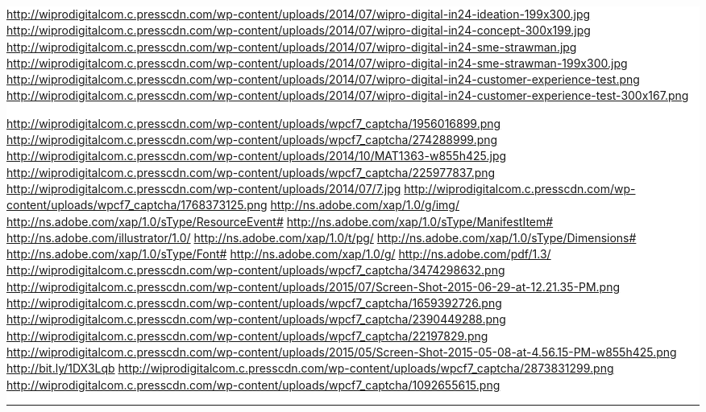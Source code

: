 http://wiprodigitalcom.c.presscdn.com/wp-content/uploads/2014/07/wipro-digital-in24-ideation-199x300.jpg
http://wiprodigitalcom.c.presscdn.com/wp-content/uploads/2014/07/wipro-digital-in24-concept-300x199.jpg
http://wiprodigitalcom.c.presscdn.com/wp-content/uploads/2014/07/wipro-digital-in24-sme-strawman.jpg
http://wiprodigitalcom.c.presscdn.com/wp-content/uploads/2014/07/wipro-digital-in24-sme-strawman-199x300.jpg
http://wiprodigitalcom.c.presscdn.com/wp-content/uploads/2014/07/wipro-digital-in24-customer-experience-test.png
http://wiprodigitalcom.c.presscdn.com/wp-content/uploads/2014/07/wipro-digital-in24-customer-experience-test-300x167.png

http://wiprodigitalcom.c.presscdn.com/wp-content/uploads/wpcf7_captcha/1956016899.png
http://wiprodigitalcom.c.presscdn.com/wp-content/uploads/wpcf7_captcha/274288999.png
http://wiprodigitalcom.c.presscdn.com/wp-content/uploads/2014/10/MAT1363-w855h425.jpg
http://wiprodigitalcom.c.presscdn.com/wp-content/uploads/wpcf7_captcha/225977837.png
http://wiprodigitalcom.c.presscdn.com/wp-content/uploads/2014/07/7.jpg
http://wiprodigitalcom.c.presscdn.com/wp-content/uploads/wpcf7_captcha/1768373125.png
http://ns.adobe.com/xap/1.0/g/img/
http://ns.adobe.com/xap/1.0/sType/ResourceEvent#
http://ns.adobe.com/xap/1.0/sType/ManifestItem#
http://ns.adobe.com/illustrator/1.0/
http://ns.adobe.com/xap/1.0/t/pg/
http://ns.adobe.com/xap/1.0/sType/Dimensions#
http://ns.adobe.com/xap/1.0/sType/Font#
http://ns.adobe.com/xap/1.0/g/
http://ns.adobe.com/pdf/1.3/
http://wiprodigitalcom.c.presscdn.com/wp-content/uploads/wpcf7_captcha/3474298632.png
http://wiprodigitalcom.c.presscdn.com/wp-content/uploads/2015/07/Screen-Shot-2015-06-29-at-12.21.35-PM.png
http://wiprodigitalcom.c.presscdn.com/wp-content/uploads/wpcf7_captcha/1659392726.png
http://wiprodigitalcom.c.presscdn.com/wp-content/uploads/wpcf7_captcha/2390449288.png
http://wiprodigitalcom.c.presscdn.com/wp-content/uploads/wpcf7_captcha/22197829.png
http://wiprodigitalcom.c.presscdn.com/wp-content/uploads/2015/05/Screen-Shot-2015-05-08-at-4.56.15-PM-w855h425.png
http://bit.ly/1DX3Lqb
http://wiprodigitalcom.c.presscdn.com/wp-content/uploads/wpcf7_captcha/2873831299.png
http://wiprodigitalcom.c.presscdn.com/wp-content/uploads/wpcf7_captcha/1092655615.png
______________________________